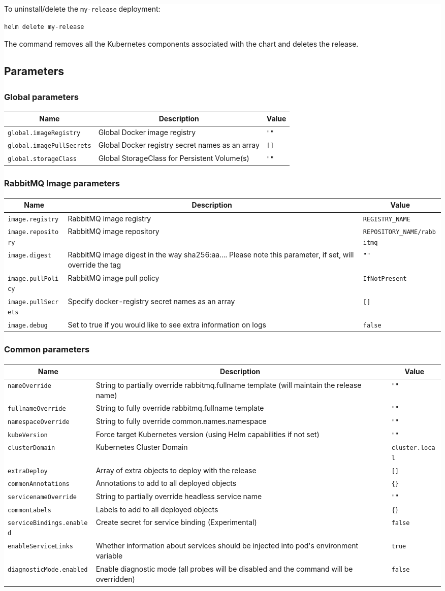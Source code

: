 To uninstall/delete the `my-release` deployment:

```console
helm delete my-release
```

The command removes all the Kubernetes components associated with the chart and deletes the release.

## Parameters

### Global parameters

| Name                      | Description                                     | Value |
| ------------------------- | ----------------------------------------------- | ----- |
| `global.imageRegistry`    | Global Docker image registry                    | `""`  |
| `global.imagePullSecrets` | Global Docker registry secret names as an array | `[]`  |
| `global.storageClass`     | Global StorageClass for Persistent Volume(s)    | `""`  |

### RabbitMQ Image parameters

| Name                | Description                                                                                              | Value                      |
| ------------------- | -------------------------------------------------------------------------------------------------------- | -------------------------- |
| `image.registry`    | RabbitMQ image registry                                                                                  | `REGISTRY_NAME`            |
| `image.repository`  | RabbitMQ image repository                                                                                | `REPOSITORY_NAME/rabbitmq` |
| `image.digest`      | RabbitMQ image digest in the way sha256:aa.... Please note this parameter, if set, will override the tag | `""`                       |
| `image.pullPolicy`  | RabbitMQ image pull policy                                                                               | `IfNotPresent`             |
| `image.pullSecrets` | Specify docker-registry secret names as an array                                                         | `[]`                       |
| `image.debug`       | Set to true if you would like to see extra information on logs                                           | `false`                    |

### Common parameters

| Name                                         | Description                                                                                                                                                             | Value                                             |
| -------------------------------------------- | ----------------------------------------------------------------------------------------------------------------------------------------------------------------------- | ------------------------------------------------- |
| `nameOverride`                               | String to partially override rabbitmq.fullname template (will maintain the release name)                                                                                | `""`                                              |
| `fullnameOverride`                           | String to fully override rabbitmq.fullname template                                                                                                                     | `""`                                              |
| `namespaceOverride`                          | String to fully override common.names.namespace                                                                                                                         | `""`                                              |
| `kubeVersion`                                | Force target Kubernetes version (using Helm capabilities if not set)                                                                                                    | `""`                                              |
| `clusterDomain`                              | Kubernetes Cluster Domain                                                                                                                                               | `cluster.local`                                   |
| `extraDeploy`                                | Array of extra objects to deploy with the release                                                                                                                       | `[]`                                              |
| `commonAnnotations`                          | Annotations to add to all deployed objects                                                                                                                              | `{}`                                              |
| `servicenameOverride`                        | String to partially override headless service name                                                                                                                      | `""`                                              |
| `commonLabels`                               | Labels to add to all deployed objects                                                                                                                                   | `{}`                                              |
| `serviceBindings.enabled`                    | Create secret for service binding (Experimental)                                                                                                                        | `false`                                           |
| `enableServiceLinks`                         | Whether information about services should be injected into pod's environment variable                                                                                   | `true`                                            |
| `diagnosticMode.enabled`                     | Enable diagnostic mode (all probes will be disabled and the command will be overridden)                                                                                 | `false`                                           |
